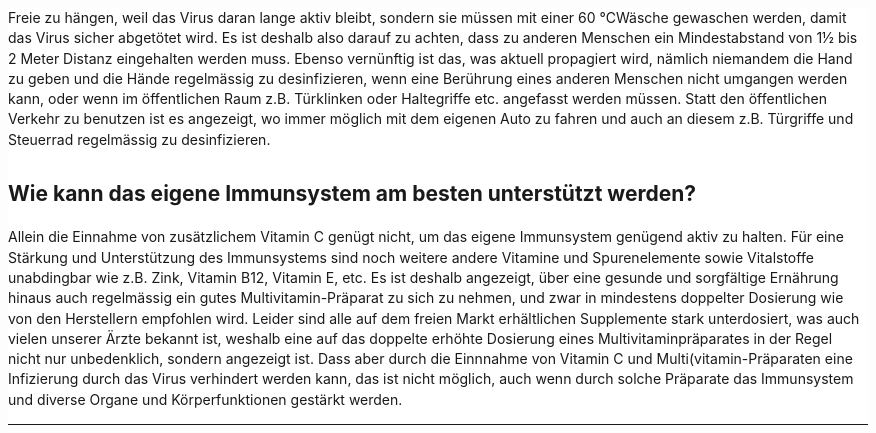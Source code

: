 Freie zu hängen, weil das Virus daran lange aktiv bleibt, sondern sie müssen mit einer 60 °CWäsche gewaschen werden, damit das Virus sicher abgetötet wird.
Es ist deshalb also darauf zu achten, dass zu anderen Menschen ein Mindestabstand von 1½ bis
2 Meter Distanz eingehalten werden muss. Ebenso vernünftig ist das, was aktuell propagiert wird,
nämlich niemandem die Hand zu geben und die Hände regelmässig zu desinfizieren, wenn eine
Berührung eines anderen Menschen nicht umgangen werden kann, oder wenn im öffentlichen
Raum z.B. Türklinken oder Haltegriffe etc. angefasst werden müssen. Statt den öffentlichen
Verkehr zu benutzen ist es angezeigt, wo immer möglich mit dem eigenen Auto zu fahren und
auch an diesem z.B. Türgriffe und Steuerrad regelmässig zu desinfizieren.

## Wie kann das eigene Immunsystem am besten unterstützt werden?

Allein die Einnahme von zusätzlichem Vitamin C genügt nicht, um das eigene Immunsystem
genügend aktiv zu halten. Für eine Stärkung und Unterstützung des Immunsystems sind noch
weitere andere Vitamine und Spurenelemente sowie Vitalstoffe unabdingbar wie z.B. Zink, Vitamin
B12, Vitamin E, etc. Es ist deshalb angezeigt, über eine gesunde und sorgfältige Ernährung hinaus
auch regelmässig ein gutes Multivitamin-Präparat zu sich zu nehmen, und zwar in mindestens
doppelter Dosierung wie von den Herstellern empfohlen wird. Leider sind alle auf dem freien Markt
erhältlichen Supplemente stark unterdosiert, was auch vielen unserer Ärzte bekannt ist, weshalb
eine auf das doppelte erhöhte Dosierung eines Multivitaminpräparates in der Regel nicht nur
unbedenklich, sondern angezeigt ist. Dass aber durch die Einnnahme von Vitamin C und Multi(vitamin-Präparaten eine Infizierung durch das Virus verhindert werden kann, das ist nicht
möglich, auch wenn durch solche Präparate das Immunsystem und diverse Organe und
Körperfunktionen gestärkt werden.


-----

